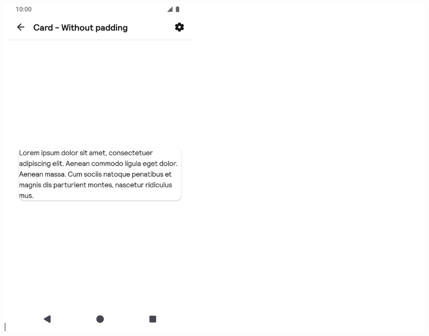 | <img src="https://raw.githubusercontent.com/backpack/android/main/docs/view/Card/screenshots/without-padding.png" alt="Without padding Card component" width="375" />